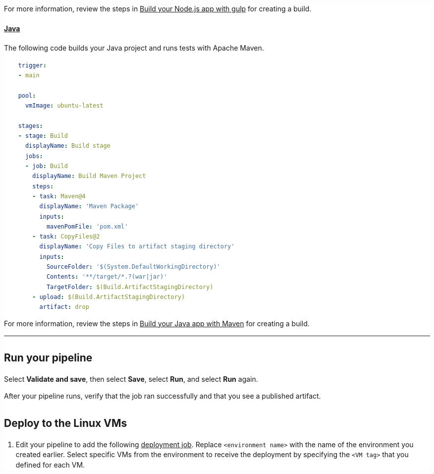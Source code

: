
For more information, review the steps in [Build your Node.js app with gulp](javascript.md) for creating a build.

#### [Java](#tab/java)

The following code builds your Java project and runs tests with Apache Maven.

```yaml
    trigger:
    - main
    
    pool:
      vmImage: ubuntu-latest
    
    stages:
    - stage: Build
      displayName: Build stage
      jobs:  
      - job: Build
        displayName: Build Maven Project
        steps:
        - task: Maven@4
          displayName: 'Maven Package'
          inputs:
            mavenPomFile: 'pom.xml'
        - task: CopyFiles@2
          displayName: 'Copy Files to artifact staging directory'
          inputs:
            SourceFolder: '$(System.DefaultWorkingDirectory)'
            Contents: '**/target/*.?(war|jar)'
            TargetFolder: $(Build.ArtifactStagingDirectory)
        - upload: $(Build.ArtifactStagingDirectory)
          artifact: drop
```

For more information, review the steps in [Build your Java app with Maven](java.md) for creating a build.

---

## Run your pipeline

Select **Validate and save**, then select **Save**, select **Run**, and select **Run** again.

After your pipeline runs, verify that the job ran successfully and that you see a published artifact.

## Deploy to the Linux VMs

1. Edit your pipeline to add the following [deployment job](../process/deployment-jobs.md). Replace `<environment name>` with the name of the environment you created earlier. Select specific VMs from the environment to receive the deployment by specifying the `<VM tag>` that you defined for each VM.
